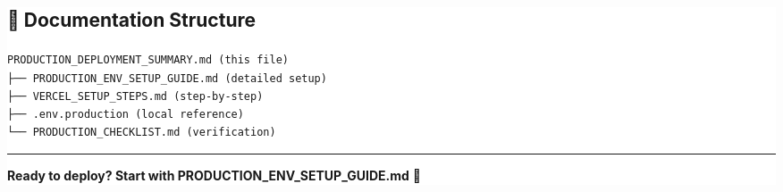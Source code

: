 
## 📖 Documentation Structure

```
PRODUCTION_DEPLOYMENT_SUMMARY.md (this file)
├── PRODUCTION_ENV_SETUP_GUIDE.md (detailed setup)
├── VERCEL_SETUP_STEPS.md (step-by-step)
├── .env.production (local reference)
└── PRODUCTION_CHECKLIST.md (verification)
```

---

**Ready to deploy? Start with PRODUCTION_ENV_SETUP_GUIDE.md** 🚀

